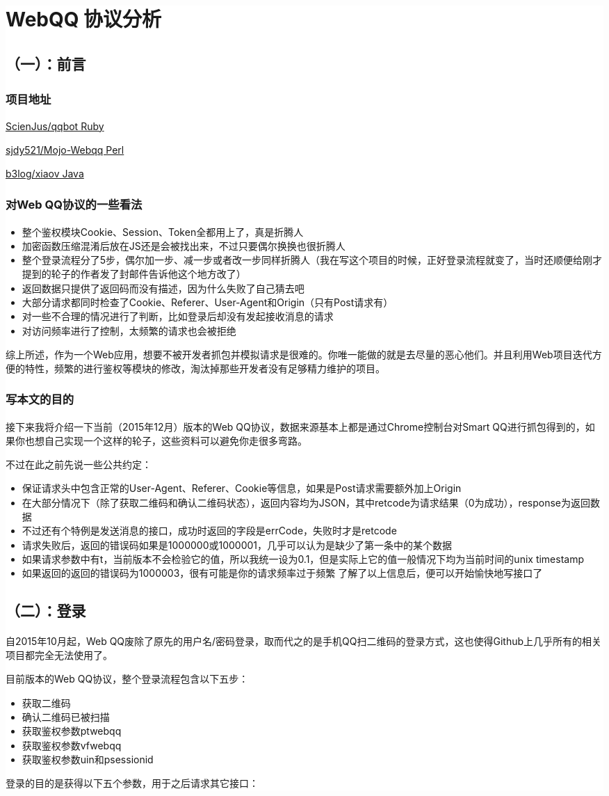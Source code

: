 # WebQQ 协议分析

## （一）：前言

### 项目地址

[ScienJus/qqbot Ruby](https://github.com/ScienJus/qqbot)

[sjdy521/Mojo-Webqq Perl](https://github.com/sjdy521/Mojo-Webqq/)

[b3log/xiaov Java](https://github.com/b3log/xiaov)

### 对Web QQ协议的一些看法

- 整个鉴权模块Cookie、Session、Token全都用上了，真是折腾人
- 加密函数压缩混淆后放在JS还是会被找出来，不过只要偶尔换换也很折腾人
- 整个登录流程分了5步，偶尔加一步、减一步或者改一步同样折腾人（我在写这个项目的时候，正好登录流程就变了，当时还顺便给刚才提到的轮子的作者发了封邮件告诉他这个地方改了）
- 返回数据只提供了返回码而没有描述，因为什么失败了自己猜去吧
- 大部分请求都同时检查了Cookie、Referer、User-Agent和Origin（只有Post请求有）
- 对一些不合理的情况进行了判断，比如登录后却没有发起接收消息的请求
- 对访问频率进行了控制，太频繁的请求也会被拒绝

综上所述，作为一个Web应用，想要不被开发者抓包并模拟请求是很难的。你唯一能做的就是去尽量的恶心他们。并且利用Web项目迭代方便的特性，频繁的进行鉴权等模块的修改，淘汰掉那些开发者没有足够精力维护的项目。

### 写本文的目的

接下来我将介绍一下当前（2015年12月）版本的Web QQ协议，数据来源基本上都是通过Chrome控制台对Smart QQ进行抓包得到的，如果你也想自己实现一个这样的轮子，这些资料可以避免你走很多弯路。

不过在此之前先说一些公共约定：
- 保证请求头中包含正常的User-Agent、Referer、Cookie等信息，如果是Post请求需要额外加上Origin
- 在大部分情况下（除了获取二维码和确认二维码状态），返回内容均为JSON，其中retcode为请求结果（0为成功），response为返回数据
- 不过还有个特例是发送消息的接口，成功时返回的字段是errCode，失败时才是retcode
- 请求失败后，返回的错误码如果是1000000或1000001，几乎可以认为是缺少了第一条中的某个数据
- 如果请求参数中有t，当前版本不会检验它的值，所以我统一设为0.1，但是实际上它的值一般情况下均为当前时间的unix timestamp
- 如果返回的返回的错误码为1000003，很有可能是你的请求频率过于频繁
了解了以上信息后，便可以开始愉快地写接口了


## （二）：登录

自2015年10月起，Web QQ废除了原先的用户名/密码登录，取而代之的是手机QQ扫二维码的登录方式，这也使得Github上几乎所有的相关项目都完全无法使用了。

目前版本的Web QQ协议，整个登录流程包含以下五步：

- 获取二维码
- 确认二维码已被扫描
- 获取鉴权参数ptwebqq
- 获取鉴权参数vfwebqq
- 获取鉴权参数uin和psessionid

登录的目的是获得以下五个参数，用于之后请求其它接口：
